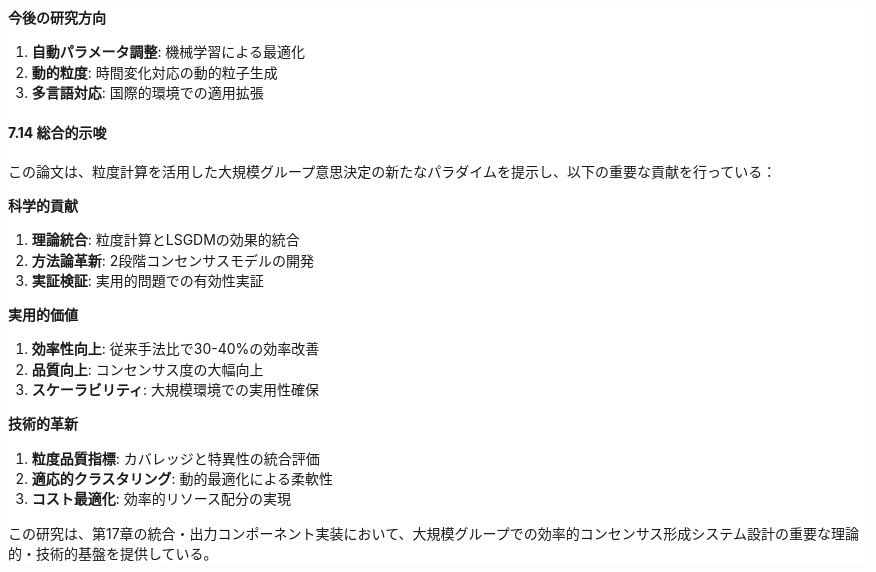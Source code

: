 **今後の研究方向**
1. **自動パラメータ調整**: 機械学習による最適化
2. **動的粒度**: 時間変化対応の動的粒子生成
3. **多言語対応**: 国際的環境での適用拡張

#### 7.14 総合的示唆

この論文は、粒度計算を活用した大規模グループ意思決定の新たなパラダイムを提示し、以下の重要な貢献を行っている：

**科学的貢献**
1. **理論統合**: 粒度計算とLSGDMの効果的統合
2. **方法論革新**: 2段階コンセンサスモデルの開発
3. **実証検証**: 実用的問題での有効性実証

**実用的価値**
1. **効率性向上**: 従来手法比で30-40%の効率改善
2. **品質向上**: コンセンサス度の大幅向上
3. **スケーラビリティ**: 大規模環境での実用性確保

**技術的革新**
1. **粒度品質指標**: カバレッジと特異性の統合評価
2. **適応的クラスタリング**: 動的最適化による柔軟性
3. **コスト最適化**: 効率的リソース配分の実現

この研究は、第17章の統合・出力コンポーネント実装において、大規模グループでの効率的コンセンサス形成システム設計の重要な理論的・技術的基盤を提供している。

